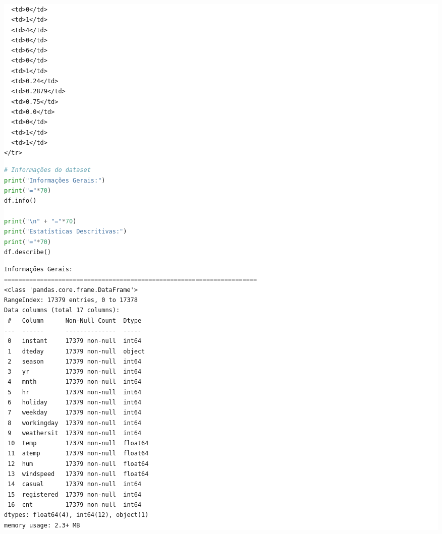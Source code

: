       <td>0</td>
      <td>1</td>
      <td>4</td>
      <td>0</td>
      <td>6</td>
      <td>0</td>
      <td>1</td>
      <td>0.24</td>
      <td>0.2879</td>
      <td>0.75</td>
      <td>0.0</td>
      <td>0</td>
      <td>1</td>
      <td>1</td>
    </tr>
  </tbody>
</table>
</div>




```python
# Informações do dataset
print("Informações Gerais:")
print("="*70)
df.info()

print("\n" + "="*70)
print("Estatísticas Descritivas:")
print("="*70)
df.describe()
```

    Informações Gerais:
    ======================================================================
    <class 'pandas.core.frame.DataFrame'>
    RangeIndex: 17379 entries, 0 to 17378
    Data columns (total 17 columns):
     #   Column      Non-Null Count  Dtype  
    ---  ------      --------------  -----  
     0   instant     17379 non-null  int64  
     1   dteday      17379 non-null  object 
     2   season      17379 non-null  int64  
     3   yr          17379 non-null  int64  
     4   mnth        17379 non-null  int64  
     5   hr          17379 non-null  int64  
     6   holiday     17379 non-null  int64  
     7   weekday     17379 non-null  int64  
     8   workingday  17379 non-null  int64  
     9   weathersit  17379 non-null  int64  
     10  temp        17379 non-null  float64
     11  atemp       17379 non-null  float64
     12  hum         17379 non-null  float64
     13  windspeed   17379 non-null  float64
     14  casual      17379 non-null  int64  
     15  registered  17379 non-null  int64  
     16  cnt         17379 non-null  int64  
    dtypes: float64(4), int64(12), object(1)
    memory usage: 2.3+ MB
    